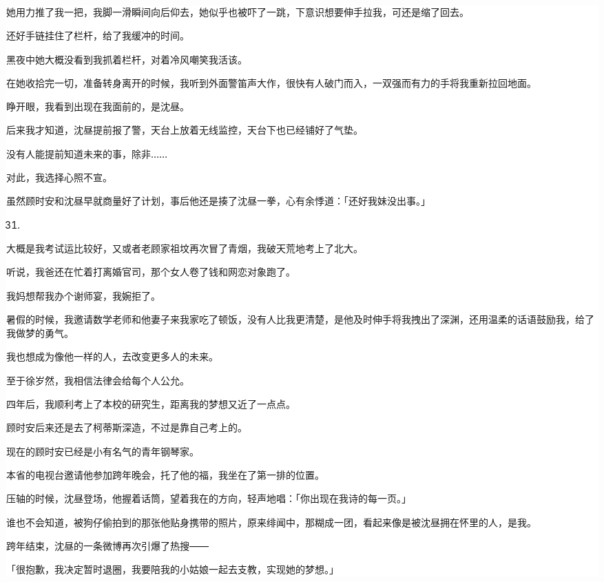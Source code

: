 
她用力推了我一把，我脚一滑瞬间向后仰去，她似乎也被吓了一跳，下意识想要伸手拉我，可还是缩了回去。


还好手链挂住了栏杆，给了我缓冲的时间。


黑夜中她大概没看到我抓着栏杆，对着冷风嘲笑我活该。


在她收拾完一切，准备转身离开的时候，我听到外面警笛声大作，很快有人破门而入，一双强而有力的手将我重新拉回地面。


睁开眼，我看到出现在我面前的，是沈昼。


后来我才知道，沈昼提前报了警，天台上放着无线监控，天台下也已经铺好了气垫。


没有人能提前知道未来的事，除非……


对此，我选择心照不宣。


虽然顾时安和沈昼早就商量好了计划，事后他还是揍了沈昼一拳，心有余悸道：「还好我妹没出事。」


31.


大概是我考试运比较好，又或者老顾家祖坟再次冒了青烟，我破天荒地考上了北大。


听说，我爸还在忙着打离婚官司，那个女人卷了钱和网恋对象跑了。


我妈想帮我办个谢师宴，我婉拒了。


暑假的时候，我邀请数学老师和他妻子来我家吃了顿饭，没有人比我更清楚，是他及时伸手将我拽出了深渊，还用温柔的话语鼓励我，给了我做梦的勇气。


我也想成为像他一样的人，去改变更多人的未来。


至于徐岁然，我相信法律会给每个人公允。


四年后，我顺利考上了本校的研究生，距离我的梦想又近了一点点。


顾时安后来还是去了柯蒂斯深造，不过是靠自己考上的。


现在的顾时安已经是小有名气的青年钢琴家。


本省的电视台邀请他参加跨年晚会，托了他的福，我坐在了第一排的位置。


压轴的时候，沈昼登场，他握着话筒，望着我在的方向，轻声地唱：「你出现在我诗的每一页。」


谁也不会知道，被狗仔偷拍到的那张他贴身携带的照片，原来绯闻中，那糊成一团，看起来像是被沈昼拥在怀里的人，是我。


跨年结束，沈昼的一条微博再次引爆了热搜——


「很抱歉，我决定暂时退圈，我要陪我的小姑娘一起去支教，实现她的梦想。」

